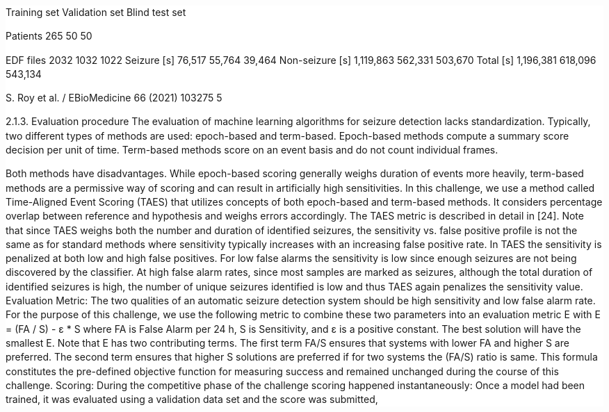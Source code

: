 Training set Validation set Blind test set


Patients 265 50 50

EDF files 2032 1032 1022
Seizure [s] 76,517 55,764 39,464
Non-seizure [s] 1,119,863 562,331 503,670
Total [s] 1,196,381 618,096 543,134


S. Roy et al. / EBioMedicine 66 (2021) 103275 5



2.1.3. Evaluation procedure
The evaluation of machine learning algorithms for seizure detection lacks standardization. Typically, two different types of methods
are used: epoch-based and term-based. Epoch-based methods compute a summary score decision per unit of time. Term-based methods
score on an event basis and do not count individual frames.

Both methods have disadvantages. While epoch-based scoring
generally weighs duration of events more heavily, term-based methods are a permissive way of scoring and can result in artificially high
sensitivities. In this challenge, we use a method called Time-Aligned
Event Scoring (TAES) that utilizes concepts of both epoch-based and
term-based methods. It considers percentage overlap between reference and hypothesis and weighs errors accordingly. The TAES metric
is described in detail in [24]. Note that since TAES weighs both the
number and duration of identified seizures, the sensitivity vs. false
positive profile is not the same as for standard methods where sensitivity typically increases with an increasing false positive rate. In
TAES the sensitivity is penalized at both low and high false positives.
For low false alarms the sensitivity is low since enough seizures are
not being discovered by the classifier. At high false alarm rates, since
most samples are marked as seizures, although the total duration of
identified seizures is high, the number of unique seizures identified is
low and thus TAES again penalizes the sensitivity value.
Evaluation Metric: The two qualities of an automatic seizure detection system should be high sensitivity and low false alarm rate. For
the purpose of this challenge, we use the following metric to combine
these two parameters into an evaluation metric E with E = (FA / S) - ɛ *
S where FA is False Alarm per 24 h, S is Sensitivity, and ɛ is a positive
constant. The best solution will have the smallest E. Note that E has
two contributing terms. The first term FA/S ensures that systems with
lower FA and higher S are preferred. The second term ensures that
higher S solutions are preferred if for two systems the (FA/S) ratio is
same. This formula constitutes the pre-defined objective function for
measuring success and remained unchanged during the course of
this challenge.
Scoring: During the competitive phase of the challenge scoring
happened instantaneously: Once a model had been trained, it was
evaluated using a validation data set and the score was submitted,

